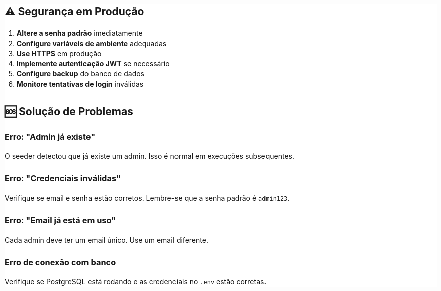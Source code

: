 ## ⚠️ Segurança em Produção

1. **Altere a senha padrão** imediatamente
2. **Configure variáveis de ambiente** adequadas
3. **Use HTTPS** em produção
4. **Implemente autenticação JWT** se necessário
5. **Configure backup** do banco de dados
6. **Monitore tentativas de login** inválidas

## 🆘 Solução de Problemas

### Erro: "Admin já existe"
O seeder detectou que já existe um admin. Isso é normal em execuções subsequentes.

### Erro: "Credenciais inválidas"
Verifique se email e senha estão corretos. Lembre-se que a senha padrão é `admin123`.

### Erro: "Email já está em uso"
Cada admin deve ter um email único. Use um email diferente.

### Erro de conexão com banco
Verifique se PostgreSQL está rodando e as credenciais no `.env` estão corretas.

